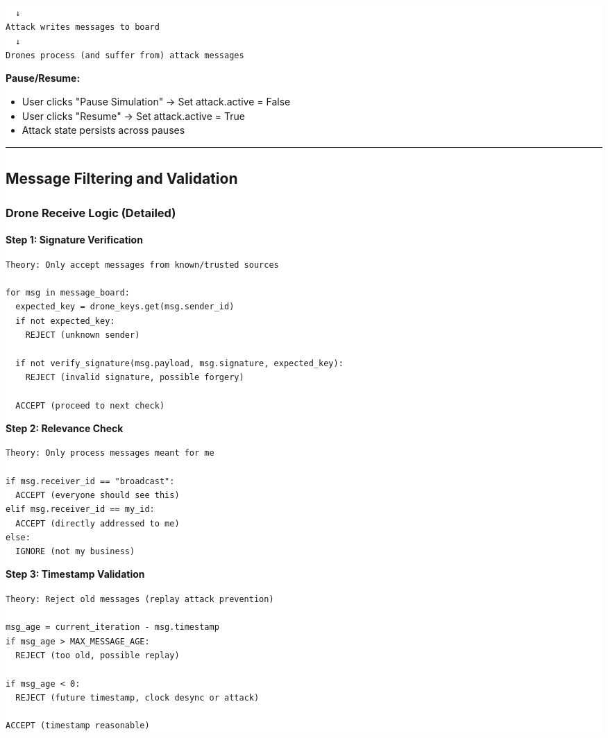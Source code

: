 ```
  ↓
Attack writes messages to board
  ↓
Drones process (and suffer from) attack messages
```

**Pause/Resume:**
- User clicks "Pause Simulation" → Set attack.active = False
- User clicks "Resume" → Set attack.active = True
- Attack state persists across pauses

---

## Message Filtering and Validation

### Drone Receive Logic (Detailed)

**Step 1: Signature Verification**
```
Theory: Only accept messages from known/trusted sources

for msg in message_board:
  expected_key = drone_keys.get(msg.sender_id)
  if not expected_key:
    REJECT (unknown sender)
  
  if not verify_signature(msg.payload, msg.signature, expected_key):
    REJECT (invalid signature, possible forgery)
  
  ACCEPT (proceed to next check)
```

**Step 2: Relevance Check**
```
Theory: Only process messages meant for me

if msg.receiver_id == "broadcast":
  ACCEPT (everyone should see this)
elif msg.receiver_id == my_id:
  ACCEPT (directly addressed to me)
else:
  IGNORE (not my business)
```

**Step 3: Timestamp Validation**
```
Theory: Reject old messages (replay attack prevention)

msg_age = current_iteration - msg.timestamp
if msg_age > MAX_MESSAGE_AGE:
  REJECT (too old, possible replay)

if msg_age < 0:
  REJECT (future timestamp, clock desync or attack)

ACCEPT (timestamp reasonable)
```
